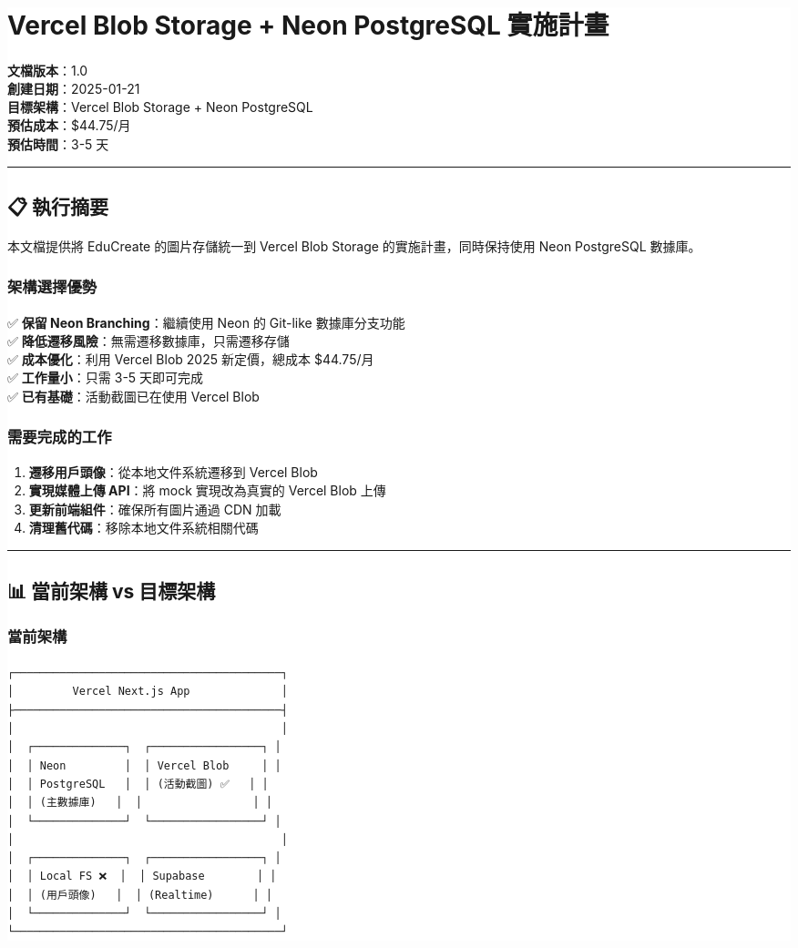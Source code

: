 # Vercel Blob Storage + Neon PostgreSQL 實施計畫

**文檔版本**：1.0  
**創建日期**：2025-01-21  
**目標架構**：Vercel Blob Storage + Neon PostgreSQL  
**預估成本**：$44.75/月  
**預估時間**：3-5 天

---

## 📋 執行摘要

本文檔提供將 EduCreate 的圖片存儲統一到 Vercel Blob Storage 的實施計畫，同時保持使用 Neon PostgreSQL 數據庫。

### 架構選擇優勢

✅ **保留 Neon Branching**：繼續使用 Neon 的 Git-like 數據庫分支功能  
✅ **降低遷移風險**：無需遷移數據庫，只需遷移存儲  
✅ **成本優化**：利用 Vercel Blob 2025 新定價，總成本 $44.75/月  
✅ **工作量小**：只需 3-5 天即可完成  
✅ **已有基礎**：活動截圖已在使用 Vercel Blob

### 需要完成的工作

1. **遷移用戶頭像**：從本地文件系統遷移到 Vercel Blob
2. **實現媒體上傳 API**：將 mock 實現改為真實的 Vercel Blob 上傳
3. **更新前端組件**：確保所有圖片通過 CDN 加載
4. **清理舊代碼**：移除本地文件系統相關代碼

---

## 📊 當前架構 vs 目標架構

### 當前架構

```
┌─────────────────────────────────────────┐
│         Vercel Next.js App              │
├─────────────────────────────────────────┤
│                                         │
│  ┌──────────────┐  ┌─────────────────┐ │
│  │ Neon         │  │ Vercel Blob     │ │
│  │ PostgreSQL   │  │ (活動截圖) ✅   │ │
│  │ (主數據庫)   │  │                 │ │
│  └──────────────┘  └─────────────────┘ │
│                                         │
│  ┌──────────────┐  ┌─────────────────┐ │
│  │ Local FS ❌  │  │ Supabase        │ │
│  │ (用戶頭像)   │  │ (Realtime)      │ │
│  └──────────────┘  └─────────────────┘ │
└─────────────────────────────────────────┘
```
